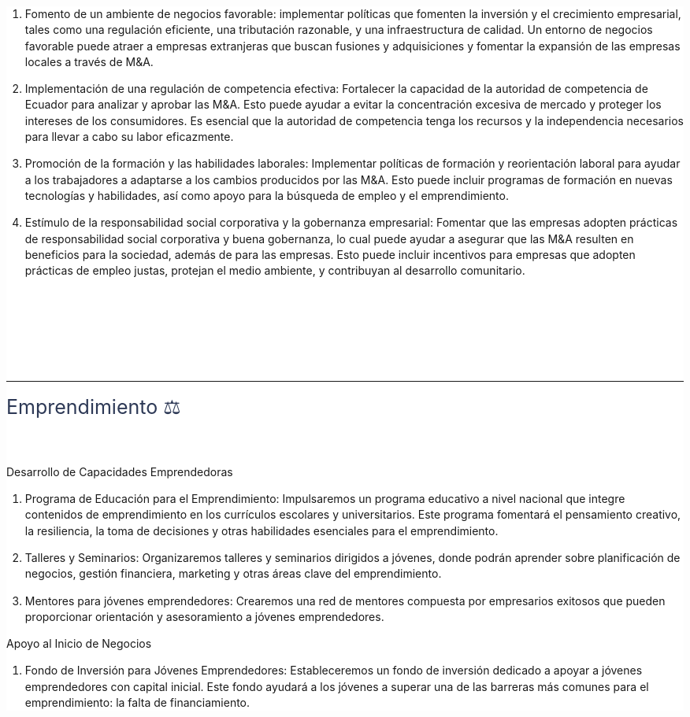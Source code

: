 1. Fomento de un ambiente de negocios favorable: implementar 
políticas que fomenten la inversión y el crecimiento empresarial, tales como una regulación 
eficiente, una tributación razonable, y una infraestructura de calidad. Un entorno 
de negocios favorable puede atraer a empresas extranjeras que buscan fusiones y
 adquisiciones y fomentar la expansión de las empresas locales a través de M&A.

 2. Implementación de una regulación de competencia efectiva: Fortalecer la 
capacidad de la autoridad de competencia de Ecuador para analizar y aprobar las 
M&A. Esto puede ayudar a evitar la concentración excesiva de mercado y 
proteger los intereses de los consumidores. Es esencial que la autoridad de 
competencia tenga los recursos y la independencia necesarios para llevar a cabo su labor eficazmente. 

3. Promoción de la formación y las habilidades laborales: Implementar políticas de 
formación y reorientación laboral para ayudar a los trabajadores a adaptarse a los 
cambios producidos por las M&A. Esto puede incluir programas de formación en 
nuevas tecnologías y habilidades, así como apoyo para la búsqueda de empleo y el emprendimiento. 

4. Estímulo de la responsabilidad social corporativa y la gobernanza empresarial: 
Fomentar que las empresas adopten prácticas de responsabilidad social 
corporativa y buena gobernanza, lo cual puede ayudar a asegurar que las M&A 
resulten en beneficios para la sociedad, además de para las empresas. Esto puede 
incluir incentivos para empresas que adopten prácticas de empleo justas, protejan 
el medio ambiente, y contribuyan al desarrollo comunitario.
<br>
<br>
<br>
<br>
<br>
<hr>
<div id="Legislación">
<span style="font-size: 25px;color:#2d3956;">Emprendimiento ⚖️</span>
</div>
<br>
<br>

Desarrollo de Capacidades Emprendedoras

1. Programa de Educación para el Emprendimiento: Impulsaremos un programa 
educativo a nivel nacional que integre contenidos de emprendimiento en los 
currículos escolares y universitarios. Este programa fomentará el pensamiento 
creativo, la resiliencia, la toma de decisiones y otras habilidades esenciales para 
el emprendimiento.

2. Talleres y Seminarios: Organizaremos talleres y seminarios dirigidos a jóvenes, 
donde podrán aprender sobre planificación de negocios, gestión financiera, 
marketing y otras áreas clave del emprendimiento.

3. Mentores para jóvenes emprendedores: Crearemos una red de mentores 
compuesta por empresarios exitosos que pueden proporcionar orientación y asesoramiento a jóvenes emprendedores.

Apoyo al Inicio de Negocios

 1. Fondo de Inversión para Jóvenes Emprendedores: Estableceremos un fondo de 
inversión dedicado a apoyar a jóvenes emprendedores con capital 
inicial. Este fondo ayudará a los jóvenes a superar una de las barreras más comunes para el 
emprendimiento: la falta de financiamiento. 
